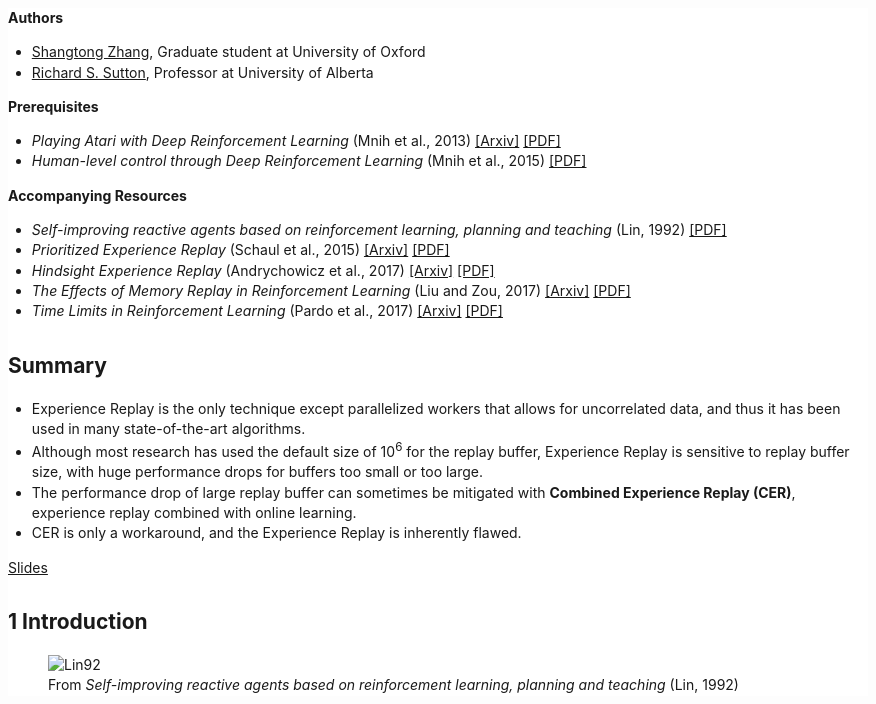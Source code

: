 **Authors**

<ul>
  <li><a href="https://shangtongzhang.github.io/">Shangtong Zhang</a>, Graduate student at University of Oxford</li>
  <li><a href="http://www.incompleteideas.net/">Richard S. Sutton</a>, Professor at University of Alberta</li>
</ul>

**Prerequisites**
 - *Playing Atari with Deep Reinforcement Learning* (Mnih et al., 2013) [[Arxiv]](https://arxiv.org/abs/1312.5602) [[PDF]]({{absolute_url}}/papers/playing-atari-with-deep-reinforcement-learning.pdf)
 - *Human-level control through Deep Reinforcement Learning* (Mnih et al., 2015) [[PDF]]({{absolute_url}}/papers/human-level-control-through-deep-reinforcement-learning.pdf)

**Accompanying Resources**

 - *Self-improving reactive agents based on reinforcement learning, planning and teaching* (Lin, 1992) [[PDF]]({{absolute_url}}/papers/self-improving-reactive-agents-based-on-reinforcement-learning-planning-and-teaching.pdf)
 - *Prioritized Experience Replay* (Schaul et al., 2015) [[Arxiv]](https://arxiv.org/abs/1511.05952) [[PDF]]({{absolute_url}}/papers/prioritized-experience-replay.pdf)
 - *Hindsight Experience Replay* (Andrychowicz et al., 2017) [[Arxiv]](https://arxiv.org/abs/1707.01495) [[PDF]]({{absolute_url}}/papers/hindsight-experience-replay.pdf)
 - *The Effects of Memory Replay in Reinforcement Learning* (Liu and Zou, 2017) [[Arxiv]](https://arxiv.org/abs/1710.06574) [[PDF]]({{absolute_url}}/papers/the-effects-of-memory-replay-in-reinforcement-learning.pdf)
 - *Time Limits in Reinforcement Learning* (Pardo et al., 2017) [[Arxiv]](https://arxiv.org/abs/1712.00378) [[PDF]]({{absolute_url}}/papers/time-limits-in-reinforcement-learning.pdf)

## Summary

 - Experience Replay is the only technique except parallelized workers that allows for uncorrelated data, and thus it has been used in many state-of-the-art algorithms.
 - Although most research has used the default size of $10^6$ for the replay buffer, Experience Replay is sensitive to replay buffer size, with huge performance drops for buffers too small or too large.
 - The performance drop of large replay buffer can sometimes be mitigated with **Combined Experience Replay (CER)**, experience replay combined with online learning.
 - CER is only a workaround, and the Experience Replay is inherently flawed.

<a class="mdl-button mdl-js-button mdl-button--raised mdl-js-ripple-effect mdl-button--colored" href="/slides/paper/a_deeper_look_at_experience_replay.pdf">
Slides</a>

## 1 Introduction

<figure class="shadow">
  <img src="{{absolute_url}}/assets/blog/slowpapers/a-deeper-look-at-experience-replay/definition-of-er.png" alt="Lin92"/>
  <figcaption>From <em>Self-improving reactive agents based on reinforcement learning, planning and teaching</em> (Lin, 1992)</figcaption>
</figure>
